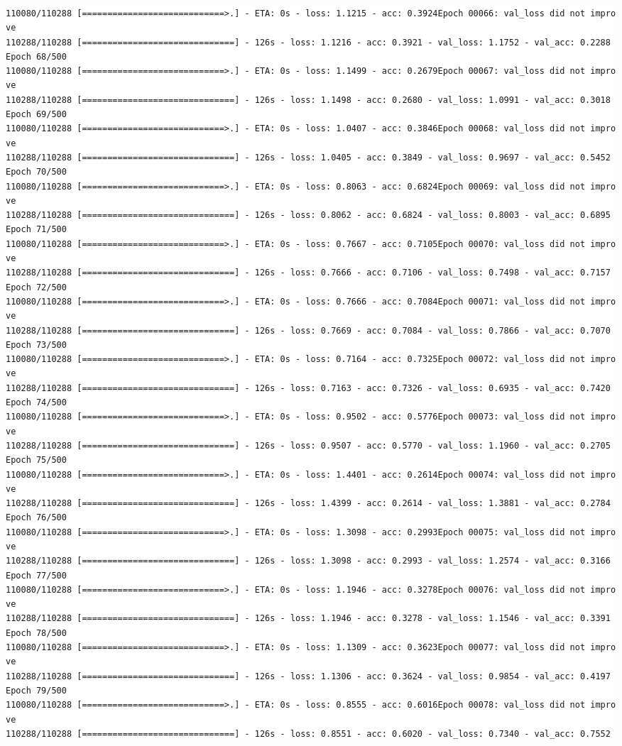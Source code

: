     110080/110288 [============================>.] - ETA: 0s - loss: 1.1215 - acc: 0.3924Epoch 00066: val_loss did not improve
    110288/110288 [==============================] - 126s - loss: 1.1216 - acc: 0.3921 - val_loss: 1.1752 - val_acc: 0.2288
    Epoch 68/500
    110080/110288 [============================>.] - ETA: 0s - loss: 1.1499 - acc: 0.2679Epoch 00067: val_loss did not improve
    110288/110288 [==============================] - 126s - loss: 1.1498 - acc: 0.2680 - val_loss: 1.0991 - val_acc: 0.3018
    Epoch 69/500
    110080/110288 [============================>.] - ETA: 0s - loss: 1.0407 - acc: 0.3846Epoch 00068: val_loss did not improve
    110288/110288 [==============================] - 126s - loss: 1.0405 - acc: 0.3849 - val_loss: 0.9697 - val_acc: 0.5452
    Epoch 70/500
    110080/110288 [============================>.] - ETA: 0s - loss: 0.8063 - acc: 0.6824Epoch 00069: val_loss did not improve
    110288/110288 [==============================] - 126s - loss: 0.8062 - acc: 0.6824 - val_loss: 0.8003 - val_acc: 0.6895
    Epoch 71/500
    110080/110288 [============================>.] - ETA: 0s - loss: 0.7667 - acc: 0.7105Epoch 00070: val_loss did not improve
    110288/110288 [==============================] - 126s - loss: 0.7666 - acc: 0.7106 - val_loss: 0.7498 - val_acc: 0.7157
    Epoch 72/500
    110080/110288 [============================>.] - ETA: 0s - loss: 0.7666 - acc: 0.7084Epoch 00071: val_loss did not improve
    110288/110288 [==============================] - 126s - loss: 0.7669 - acc: 0.7084 - val_loss: 0.7866 - val_acc: 0.7070
    Epoch 73/500
    110080/110288 [============================>.] - ETA: 0s - loss: 0.7164 - acc: 0.7325Epoch 00072: val_loss did not improve
    110288/110288 [==============================] - 126s - loss: 0.7163 - acc: 0.7326 - val_loss: 0.6935 - val_acc: 0.7420
    Epoch 74/500
    110080/110288 [============================>.] - ETA: 0s - loss: 0.9502 - acc: 0.5776Epoch 00073: val_loss did not improve
    110288/110288 [==============================] - 126s - loss: 0.9507 - acc: 0.5770 - val_loss: 1.1960 - val_acc: 0.2705
    Epoch 75/500
    110080/110288 [============================>.] - ETA: 0s - loss: 1.4401 - acc: 0.2614Epoch 00074: val_loss did not improve
    110288/110288 [==============================] - 126s - loss: 1.4399 - acc: 0.2614 - val_loss: 1.3881 - val_acc: 0.2784
    Epoch 76/500
    110080/110288 [============================>.] - ETA: 0s - loss: 1.3098 - acc: 0.2993Epoch 00075: val_loss did not improve
    110288/110288 [==============================] - 126s - loss: 1.3098 - acc: 0.2993 - val_loss: 1.2574 - val_acc: 0.3166
    Epoch 77/500
    110080/110288 [============================>.] - ETA: 0s - loss: 1.1946 - acc: 0.3278Epoch 00076: val_loss did not improve
    110288/110288 [==============================] - 126s - loss: 1.1946 - acc: 0.3278 - val_loss: 1.1546 - val_acc: 0.3391
    Epoch 78/500
    110080/110288 [============================>.] - ETA: 0s - loss: 1.1309 - acc: 0.3623Epoch 00077: val_loss did not improve
    110288/110288 [==============================] - 126s - loss: 1.1306 - acc: 0.3624 - val_loss: 0.9854 - val_acc: 0.4197
    Epoch 79/500
    110080/110288 [============================>.] - ETA: 0s - loss: 0.8555 - acc: 0.6016Epoch 00078: val_loss did not improve
    110288/110288 [==============================] - 126s - loss: 0.8551 - acc: 0.6020 - val_loss: 0.7340 - val_acc: 0.7552